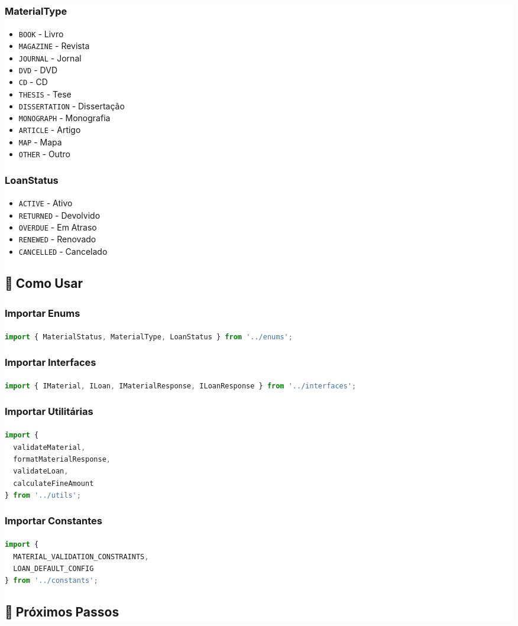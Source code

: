### MaterialType
- `BOOK` - Livro
- `MAGAZINE` - Revista
- `JOURNAL` - Jornal
- `DVD` - DVD
- `CD` - CD
- `THESIS` - Tese
- `DISSERTATION` - Dissertação
- `MONOGRAPH` - Monografia
- `ARTICLE` - Artigo
- `MAP` - Mapa
- `OTHER` - Outro

### LoanStatus
- `ACTIVE` - Ativo
- `RETURNED` - Devolvido
- `OVERDUE` - Em Atraso
- `RENEWED` - Renovado
- `CANCELLED` - Cancelado

## 🚀 Como Usar

### Importar Enums
```typescript
import { MaterialStatus, MaterialType, LoanStatus } from '../enums';
```

### Importar Interfaces
```typescript
import { IMaterial, ILoan, IMaterialResponse, ILoanResponse } from '../interfaces';
```

### Importar Utilitárias
```typescript
import { 
  validateMaterial, 
  formatMaterialResponse, 
  validateLoan, 
  calculateFineAmount 
} from '../utils';
```

### Importar Constantes
```typescript
import { 
  MATERIAL_VALIDATION_CONSTRAINTS, 
  LOAN_DEFAULT_CONFIG 
} from '../constants';
```

## 📝 Próximos Passos
